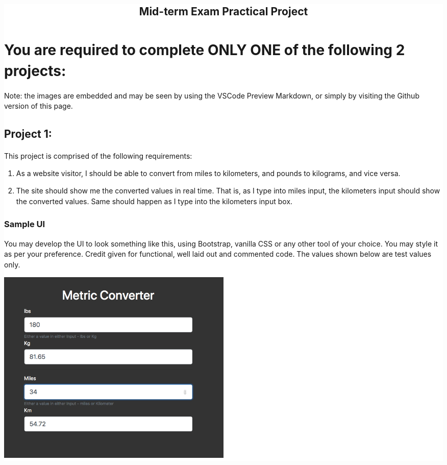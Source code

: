 <center>

## Mid-term Exam Practical Project

</center>

# You are required to complete **ONLY ONE** of the following 2 projects:

Note: the images are embedded and may be seen by using the VSCode Preview Markdown, or simply by visiting the Github version of this page.

## Project 1:

This project is comprised of the following requirements:

1. As a website visitor, I should be able to convert from miles to kilometers, and pounds to kilograms, and vice versa.  

2. The site should show me the converted values in real time. That is, as I type into miles input, the kilometers input should show the converted values. Same should happen as I type into the kilometers input box.

### Sample UI

You may develop the UI to look something like this, using Bootstrap, vanilla CSS or any other tool of your choice. You may style it as per your preference. Credit given for functional, well laid out and commented code. The values shown below are test values only.

<img src="images/metric.png" alt="" width="50%">
